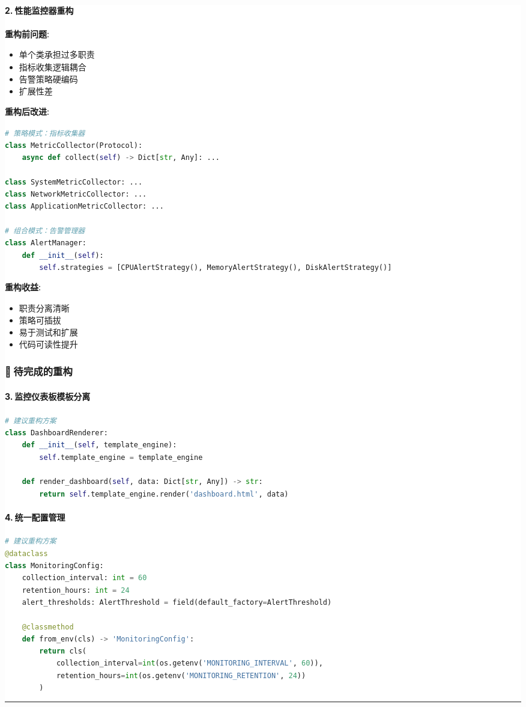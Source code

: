 #### 2. **性能监控器重构**

**重构前问题**:
- 单个类承担过多职责
- 指标收集逻辑耦合
- 告警策略硬编码
- 扩展性差

**重构后改进**:
```python
# 策略模式：指标收集器
class MetricCollector(Protocol):
    async def collect(self) -> Dict[str, Any]: ...

class SystemMetricCollector: ...
class NetworkMetricCollector: ...
class ApplicationMetricCollector: ...

# 组合模式：告警管理器
class AlertManager:
    def __init__(self):
        self.strategies = [CPUAlertStrategy(), MemoryAlertStrategy(), DiskAlertStrategy()]
```

**重构收益**:
- 职责分离清晰
- 策略可插拔
- 易于测试和扩展
- 代码可读性提升

### 🔄 待完成的重构

#### 3. **监控仪表板模板分离**
```python
# 建议重构方案
class DashboardRenderer:
    def __init__(self, template_engine):
        self.template_engine = template_engine
    
    def render_dashboard(self, data: Dict[str, Any]) -> str:
        return self.template_engine.render('dashboard.html', data)
```

#### 4. **统一配置管理**
```python
# 建议重构方案
@dataclass
class MonitoringConfig:
    collection_interval: int = 60
    retention_hours: int = 24
    alert_thresholds: AlertThreshold = field(default_factory=AlertThreshold)
    
    @classmethod
    def from_env(cls) -> 'MonitoringConfig':
        return cls(
            collection_interval=int(os.getenv('MONITORING_INTERVAL', 60)),
            retention_hours=int(os.getenv('MONITORING_RETENTION', 24))
        )
```

---